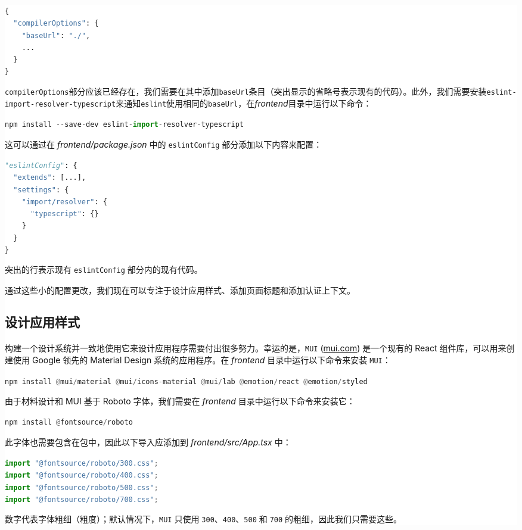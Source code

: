 ```py
{
  "compilerOptions": {
    "baseUrl": "./",
    ...
  }
}
```

`compilerOptions`部分应该已经存在，我们需要在其中添加`baseUrl`条目（突出显示的省略号表示现有的代码）。此外，我们需要安装`eslint-import-resolver-typescript`来通知`eslint`使用相同的`baseUrl`，在*frontend*目录中运行以下命令：

```py
npm install --save-dev eslint-import-resolver-typescript
```

这可以通过在 *frontend/package.json* 中的 `eslintConfig` 部分添加以下内容来配置：

```py
"eslintConfig": {
  "extends": [...],
  "settings": {
    "import/resolver": {
      "typescript": {}
    }
  }
}
```

突出的行表示现有 `eslintConfig` 部分内的现有代码。

通过这些小的配置更改，我们现在可以专注于设计应用样式、添加页面标题和添加认证上下文。

## 设计应用样式

构建一个设计系统并一致地使用它来设计应用程序需要付出很多努力。幸运的是，`MUI` ([mui.com](http://mui.com)) 是一个现有的 React 组件库，可以用来创建使用 Google 领先的 Material Design 系统的应用程序。在 *frontend* 目录中运行以下命令来安装 `MUI`：

```py
npm install @mui/material @mui/icons-material @mui/lab @emotion/react @emotion/styled 
```

由于材料设计和 MUI 基于 Roboto 字体，我们需要在 *frontend* 目录中运行以下命令来安装它：

```py
npm install @fontsource/roboto
```

此字体也需要包含在包中，因此以下导入应添加到 *frontend/src/App.tsx* 中：

```py
import "@fontsource/roboto/300.css";
import "@fontsource/roboto/400.css";
import "@fontsource/roboto/500.css";
import "@fontsource/roboto/700.css";
```

数字代表字体粗细（粗度）；默认情况下，`MUI` 只使用 `300`、`400`、`500` 和 `700` 的粗细，因此我们只需要这些。
